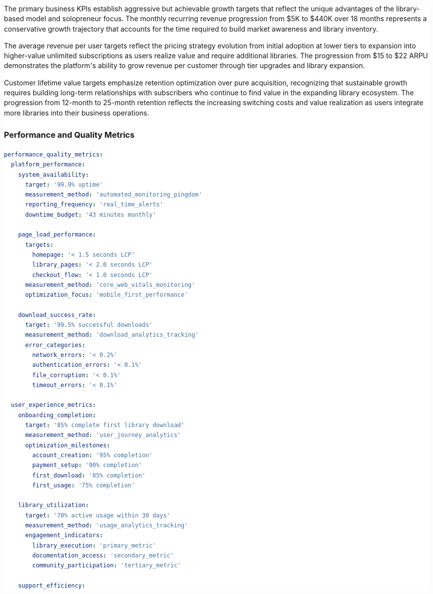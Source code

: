 ```yaml
```

The primary business KPIs establish aggressive but achievable growth targets that reflect the unique advantages of the library-based model and solopreneur focus. The monthly recurring revenue progression from $5K to $440K over 18 months represents a conservative growth trajectory that accounts for the time required to build market awareness and library inventory.

The average revenue per user targets reflect the pricing strategy evolution from initial adoption at lower tiers to expansion into higher-value unlimited subscriptions as users realize value and require additional libraries. The progression from $15 to $22 ARPU demonstrates the platform's ability to grow revenue per customer through tier upgrades and library expansion.

Customer lifetime value targets emphasize retention optimization over pure acquisition, recognizing that sustainable growth requires building long-term relationships with subscribers who continue to find value in the expanding library ecosystem. The progression from 12-month to 25-month retention reflects the increasing switching costs and value realization as users integrate more libraries into their business operations.

### Performance and Quality Metrics

```yaml
performance_quality_metrics:
  platform_performance:
    system_availability:
      target: '99.9% uptime'
      measurement_method: 'automated_monitoring_pingdom'
      reporting_frequency: 'real_time_alerts'
      downtime_budget: '43 minutes monthly'

    page_load_performance:
      targets:
        homepage: '< 1.5 seconds LCP'
        library_pages: '< 2.0 seconds LCP'
        checkout_flow: '< 1.0 seconds LCP'
      measurement_method: 'core_web_vitals_monitoring'
      optimization_focus: 'mobile_first_performance'

    download_success_rate:
      target: '99.5% successful downloads'
      measurement_method: 'download_analytics_tracking'
      error_categories:
        network_errors: '< 0.2%'
        authentication_errors: '< 0.1%'
        file_corruption: '< 0.1%'
        timeout_errors: '< 0.1%'

  user_experience_metrics:
    onboarding_completion:
      target: '85% complete first library download'
      measurement_method: 'user_journey_analytics'
      optimization_milestones:
        account_creation: '95% completion'
        payment_setup: '90% completion'
        first_download: '85% completion'
        first_usage: '75% completion'

    library_utilization:
      target: '70% active usage within 30 days'
      measurement_method: 'usage_analytics_tracking'
      engagement_indicators:
        library_execution: 'primary_metric'
        documentation_access: 'secondary_metric'
        community_participation: 'tertiary_metric'

    support_efficiency:
```